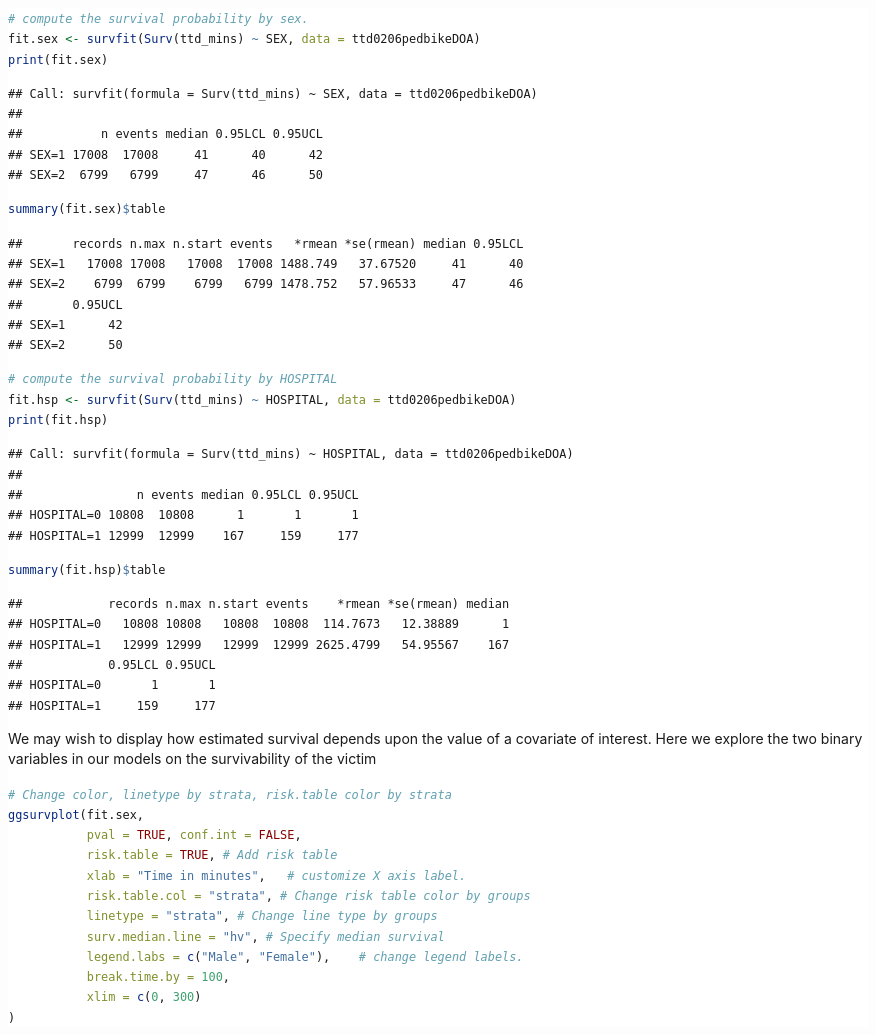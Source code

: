 ```r
# compute the survival probability by sex.
fit.sex <- survfit(Surv(ttd_mins) ~ SEX, data = ttd0206pedbikeDOA)
print(fit.sex)
```

```
## Call: survfit(formula = Surv(ttd_mins) ~ SEX, data = ttd0206pedbikeDOA)
## 
##           n events median 0.95LCL 0.95UCL
## SEX=1 17008  17008     41      40      42
## SEX=2  6799   6799     47      46      50
```

```r
summary(fit.sex)$table
```

```
##       records n.max n.start events   *rmean *se(rmean) median 0.95LCL
## SEX=1   17008 17008   17008  17008 1488.749   37.67520     41      40
## SEX=2    6799  6799    6799   6799 1478.752   57.96533     47      46
##       0.95UCL
## SEX=1      42
## SEX=2      50
```

```r
# compute the survival probability by HOSPITAL
fit.hsp <- survfit(Surv(ttd_mins) ~ HOSPITAL, data = ttd0206pedbikeDOA)
print(fit.hsp)
```

```
## Call: survfit(formula = Surv(ttd_mins) ~ HOSPITAL, data = ttd0206pedbikeDOA)
## 
##                n events median 0.95LCL 0.95UCL
## HOSPITAL=0 10808  10808      1       1       1
## HOSPITAL=1 12999  12999    167     159     177
```

```r
summary(fit.hsp)$table
```

```
##            records n.max n.start events    *rmean *se(rmean) median
## HOSPITAL=0   10808 10808   10808  10808  114.7673   12.38889      1
## HOSPITAL=1   12999 12999   12999  12999 2625.4799   54.95567    167
##            0.95LCL 0.95UCL
## HOSPITAL=0       1       1
## HOSPITAL=1     159     177
```

We may wish to display how estimated survival depends upon the value of a covariate of interest.
Here we explore the two binary variables in our models on the survivability of the victim


```r
# Change color, linetype by strata, risk.table color by strata
ggsurvplot(fit.sex,
           pval = TRUE, conf.int = FALSE,
           risk.table = TRUE, # Add risk table
           xlab = "Time in minutes",   # customize X axis label.
           risk.table.col = "strata", # Change risk table color by groups
           linetype = "strata", # Change line type by groups
           surv.median.line = "hv", # Specify median survival
           legend.labs = c("Male", "Female"),    # change legend labels.
           break.time.by = 100,
           xlim = c(0, 300)
)
```